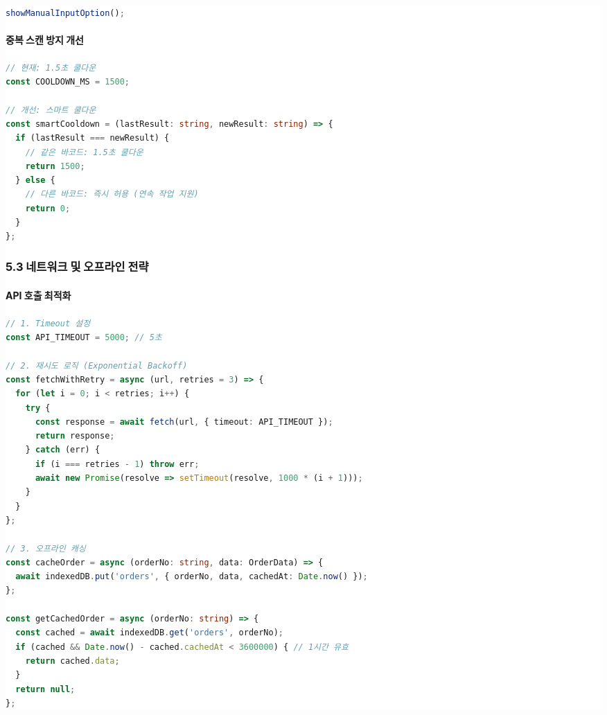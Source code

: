 ```typescript
showManualInputOption();
```

#### 중복 스캔 방지 개선
```typescript
// 현재: 1.5초 쿨다운
const COOLDOWN_MS = 1500;

// 개선: 스마트 쿨다운
const smartCooldown = (lastResult: string, newResult: string) => {
  if (lastResult === newResult) {
    // 같은 바코드: 1.5초 쿨다운
    return 1500;
  } else {
    // 다른 바코드: 즉시 허용 (연속 작업 지원)
    return 0;
  }
};
```

### 5.3 네트워크 및 오프라인 전략

#### API 호출 최적화
```typescript
// 1. Timeout 설정
const API_TIMEOUT = 5000; // 5초

// 2. 재시도 로직 (Exponential Backoff)
const fetchWithRetry = async (url, retries = 3) => {
  for (let i = 0; i < retries; i++) {
    try {
      const response = await fetch(url, { timeout: API_TIMEOUT });
      return response;
    } catch (err) {
      if (i === retries - 1) throw err;
      await new Promise(resolve => setTimeout(resolve, 1000 * (i + 1)));
    }
  }
};

// 3. 오프라인 캐싱
const cacheOrder = async (orderNo: string, data: OrderData) => {
  await indexedDB.put('orders', { orderNo, data, cachedAt: Date.now() });
};

const getCachedOrder = async (orderNo: string) => {
  const cached = await indexedDB.get('orders', orderNo);
  if (cached && Date.now() - cached.cachedAt < 3600000) { // 1시간 유효
    return cached.data;
  }
  return null;
};
```
